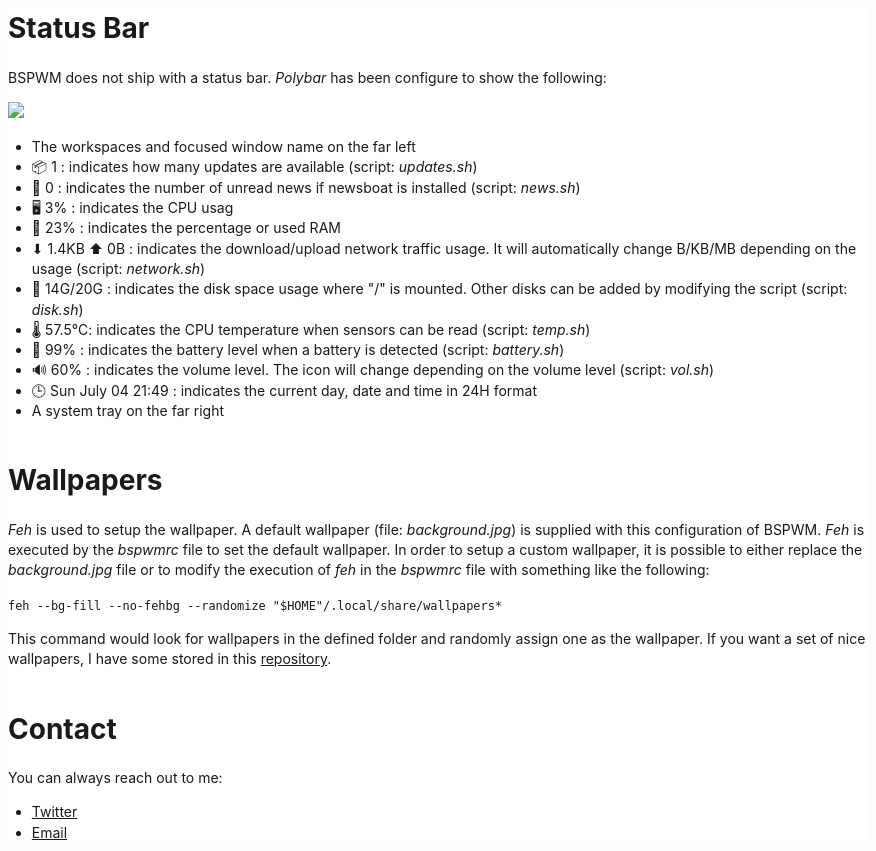# Status Bar
BSPWM does not ship with a status bar. *Polybar* has been configure to show the following:

![](https://i.postimg.cc/bvrT4sTz/screenshot-20210704-027.png)

* The workspaces and focused window name on the far left
* 📦 1 : indicates how many updates are available (script: *updates.sh*)
* 📰 0 : indicates the number of unread news if newsboat is installed (script: *news.sh*)
* 🖥️  3% : indicates the CPU usag
* 🧠 23% : indicates the percentage or used RAM
* ⬇  1.4KB ⬆  0B : indicates the download/upload network traffic usage. It will automatically change B/KB/MB depending on the usage (script: *network.sh*)
* 💾 14G/20G : indicates the disk space usage where "/" is mounted. Other disks can be added by modifying the script (script: *disk.sh*)
* 🌡️  57.5°C: indicates the CPU temperature when sensors can be read (script: *temp.sh*)
* 🔋 99% : indicates the battery level when a battery is detected (script: *battery.sh*)
* 🔊 60% : indicates the volume level. The icon will change depending on the volume level (script: *vol.sh*)
* 🕒 Sun July 04 21:49 : indicates the current day, date and time in 24H format
* A system tray on the far right

# Wallpapers
*Feh* is used to setup the wallpaper. A default wallpaper (file: *background.jpg*) is supplied with this configuration of BSPWM. *Feh* is executed by the *bspwmrc* file to set the default wallpaper. In order to setup a custom wallpaper, it is possible to either replace the *background.jpg* file or to modify the execution of *feh* in the *bspwmrc* file with something like the following:

```
feh --bg-fill --no-fehbg --randomize "$HOME"/.local/share/wallpapers*
```

This command would look for wallpapers in the defined folder and randomly assign one as the wallpaper. If you want a set of nice wallpapers, I have some stored in this [repository](https://github.com/GSquad934/wallpapers).

# Contact
You can always reach out to me:

* [Twitter](https://twitter.com/gaetanict)
* [Email](mailto:gaetan@ictpourtous.com)
